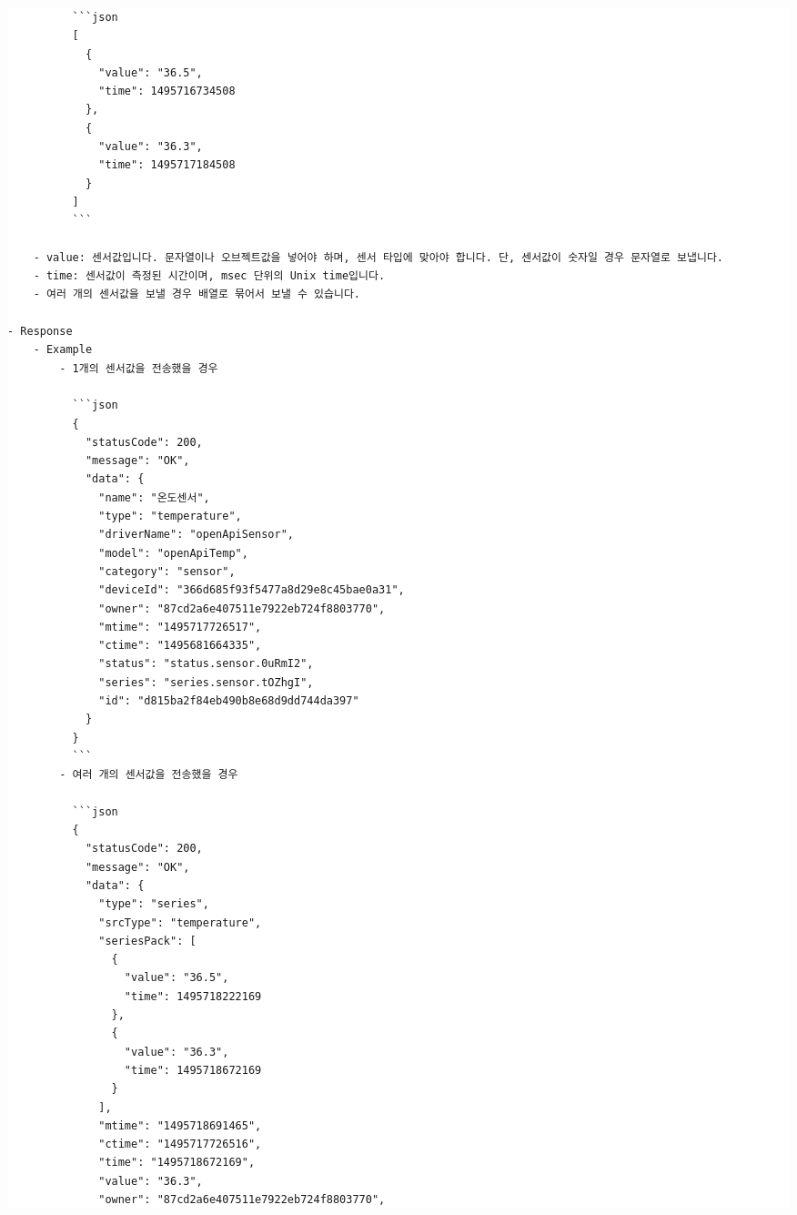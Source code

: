               ```json
              [
                {
                  "value": "36.5",
                  "time": 1495716734508
                },
                {
                  "value": "36.3",
                  "time": 1495717184508
                }
              ]
              ```

        - value: 센서값입니다. 문자열이나 오브젝트값을 넣어야 하며, 센서 타입에 맞아야 합니다. 단, 센서값이 숫자일 경우 문자열로 보냅니다.
        - time: 센서값이 측정된 시간이며, msec 단위의 Unix time입니다.
        - 여러 개의 센서값을 보낼 경우 배열로 묶어서 보낼 수 있습니다.

    - Response
        - Example
            - 1개의 센서값을 전송했을 경우

              ```json
              {
                "statusCode": 200,
                "message": "OK",
                "data": {
                  "name": "온도센서",
                  "type": "temperature",
                  "driverName": "openApiSensor",
                  "model": "openApiTemp",
                  "category": "sensor",
                  "deviceId": "366d685f93f5477a8d29e8c45bae0a31",
                  "owner": "87cd2a6e407511e7922eb724f8803770",
                  "mtime": "1495717726517",
                  "ctime": "1495681664335",
                  "status": "status.sensor.0uRmI2",
                  "series": "series.sensor.tOZhgI",
                  "id": "d815ba2f84eb490b8e68d9dd744da397"
                }
              }
              ```
            - 여러 개의 센서값을 전송했을 경우

              ```json
              {
                "statusCode": 200,
                "message": "OK",
                "data": {
                  "type": "series",
                  "srcType": "temperature",
                  "seriesPack": [
                    {
                      "value": "36.5",
                      "time": 1495718222169
                    },
                    {
                      "value": "36.3",
                      "time": 1495718672169
                    }
                  ],
                  "mtime": "1495718691465",
                  "ctime": "1495717726516",
                  "time": "1495718672169",
                  "value": "36.3",
                  "owner": "87cd2a6e407511e7922eb724f8803770",